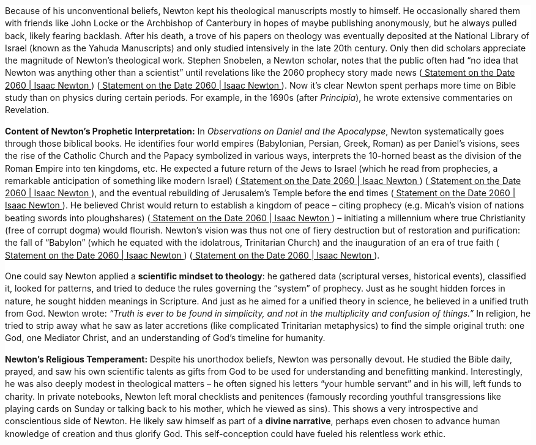 Because of his unconventional beliefs, Newton kept his theological manuscripts mostly to himself. He occasionally shared them with friends like John Locke or the Archbishop of Canterbury in hopes of maybe publishing anonymously, but he always pulled back, likely fearing backlash. After his death, a trove of his papers on theology was eventually deposited at the National Library of Israel (known as the Yahuda Manuscripts) and only studied intensively in the late 20th century. Only then did scholars appreciate the magnitude of Newton’s theological work. Stephen Snobelen, a Newton scholar, notes that the public often had “no idea that Newton was anything other than a scientist” until revelations like the 2060 prophecy story made news ([
Statement on the Date 2060 | Isaac Newton	](https://isaac-newton.org/statement-on-the-date-2060/#:~:text=On%2022%20February%202003%2C%20the%C2%A0Daily,date%20was%20not%20news%20to)) ([
Statement on the Date 2060 | Isaac Newton	](https://isaac-newton.org/statement-on-the-date-2060/#:~:text=just%20doom%20and%20destruction,an%20even%20more%20profound%20way)). Now it’s clear Newton spent perhaps more time on Bible study than on physics during certain periods. For example, in the 1690s (after *Principia*), he wrote extensive commentaries on Revelation.

**Content of Newton’s Prophetic Interpretation:** In *Observations on Daniel and the Apocalypse*, Newton systematically goes through those biblical books. He identifies four world empires (Babylonian, Persian, Greek, Roman) as per Daniel’s visions, sees the rise of the Catholic Church and the Papacy symbolized in various ways, interprets the 10-horned beast as the division of the Roman Empire into ten kingdoms, etc. He expected a future return of the Jews to Israel (which he read from prophecies, a remarkable anticipation of something like modern Israel) ([
Statement on the Date 2060 | Isaac Newton	](https://isaac-newton.org/statement-on-the-date-2060/#:~:text=global%20Kingdom%20of%20peace,Slightly%20before%2C%20or%20around%20the)) ([
Statement on the Date 2060 | Isaac Newton	](https://isaac-newton.org/statement-on-the-date-2060/#:~:text=match%20at%20L344%20global%20Kingdom,Slightly%20before%2C%20or%20around%20the)), and the eventual rebuilding of Jerusalem’s Temple before the end times ([
Statement on the Date 2060 | Isaac Newton	](https://isaac-newton.org/statement-on-the-date-2060/#:~:text=global%20Kingdom%20of%20peace,Slightly%20before%2C%20or%20around%20the)). He believed Christ would return to establish a kingdom of peace – citing prophecy (e.g. Micah’s vision of nations beating swords into ploughshares) ([
Statement on the Date 2060 | Isaac Newton	](https://isaac-newton.org/statement-on-the-date-2060/#:~:text=match%20at%20L353%20Citing%20the,Micah%204%3A3)) – initiating a millennium where true Christianity (free of corrupt dogma) would flourish. Newton’s vision was thus not one of fiery destruction but of restoration and purification: the fall of “Babylon” (which he equated with the idolatrous, Trinitarian Church) and the inauguration of an era of true faith ([
Statement on the Date 2060 | Isaac Newton	](https://isaac-newton.org/statement-on-the-date-2060/#:~:text=match%20at%20L344%20global%20Kingdom,Slightly%20before%2C%20or%20around%20the)) ([
Statement on the Date 2060 | Isaac Newton	](https://isaac-newton.org/statement-on-the-date-2060/#:~:text=,27%20as%20evidence%20of%20this)).

One could say Newton applied a **scientific mindset to theology**: he gathered data (scriptural verses, historical events), classified it, looked for patterns, and tried to deduce the rules governing the “system” of prophecy. Just as he sought hidden forces in nature, he sought hidden meanings in Scripture. And just as he aimed for a unified theory in science, he believed in a unified truth from God. Newton wrote: *“Truth is ever to be found in simplicity, and not in the multiplicity and confusion of things.”* In religion, he tried to strip away what he saw as later accretions (like complicated Trinitarian metaphysics) to find the simple original truth: one God, one Mediator Christ, and an understanding of God’s timeline for humanity.

**Newton’s Religious Temperament:** Despite his unorthodox beliefs, Newton was personally devout. He studied the Bible daily, prayed, and saw his own scientific talents as gifts from God to be used for understanding and benefitting mankind. Interestingly, he was also deeply modest in theological matters – he often signed his letters “your humble servant” and in his will, left funds to charity. In private notebooks, Newton left moral checklists and penitences (famously recording youthful transgressions like playing cards on Sunday or talking back to his mother, which he viewed as sins). This shows a very introspective and conscientious side of Newton. He likely saw himself as part of a **divine narrative**, perhaps even chosen to advance human knowledge of creation and thus glorify God. This self-conception could have fueled his relentless work ethic.
